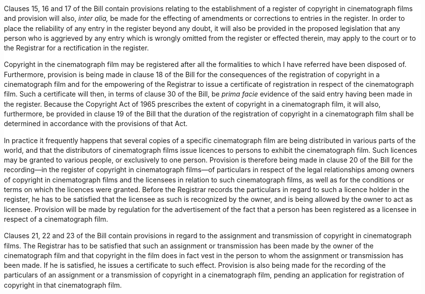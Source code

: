 <p>Clauses 15, 16 and 17 of the Bill contain provisions relating to the establishment of a register of copyright in cinematograph films and provision will also, <i>inter alia,</i> be made for the effecting of amendments or corrections to entries in the register. In order to place the reliability of any entry in the register beyond any doubt, it will also be provided in the proposed legislation that any person who is aggrieved by any entry which is wrongly omitted from the register or effected therein, may apply to the court or to the Registrar for a rectification in the register.</p>

<p>Copyright in the cinematograph film may be registered after all the formalities to which I have referred have been disposed of. Furthermore, provision is being made in clause 18 of the Bill for the consequences of the registration of copyright in a cinematograph film and for the empowering of the Registrar to issue a certificate of registration in respect of the cinematograph film. Such a certificate will then, in terms of clause 30 of the Bill, be <i>prima facie</i> evidence of the said entry having been made in the register. Because the Copyright Act of 1965 prescribes the extent of copyright in a cinematograph film, it will also, furthermore, be provided in clause 19 of the Bill that the duration of the registration of copyright in a cinematograph film shall be <span class="col_7411-7412" refersTo="page_1036"/>determined in accordance with the provisions of that Act.</p>

<p>In practice it frequently happens that several copies of a specific cinematograph film are being distributed in various parts of the world, and that the distributors of cinematograph films issue licences to persons to exhibit the cinematograph film. Such licences may be granted to various people, or exclusively to one person. Provision is therefore being made in clause 20 of the Bill for the recording&#x2014;in the register of copyright in cinematograph films&#x2014;of particulars in respect of the legal relationships among owners of copyright in cinematograph films and the licensees in relation to such cinematograph films, as well as for the conditions or terms on which the licences were granted. Before the Registrar records the particulars in regard to such a licence holder in the register, he has to be satisfied that the licensee as such is recognized by the owner, and is being allowed by the owner to act as licensee. Provision will be made by regulation for the advertisement of the fact that a person has been registered as a licensee in respect of a cinematograph film.</p>

<p>Clauses 21, 22 and 23 of the Bill contain provisions in regard to the assignment and transmission of copyright in cinematograph films. The Registrar has to be satisfied that such an assignment or transmission has been made by the owner of the cinematograph film and that copyright in the film does in fact vest in the person to whom the assignment or transmission has been made. If he is satisfied, he issues a certificate to such effect. Provision is also being made for the recording of the particulars of an assignment or a transmission of copyright in a cinematograph film, pending an application for registration of copyright in that cinematograph film.</p>

